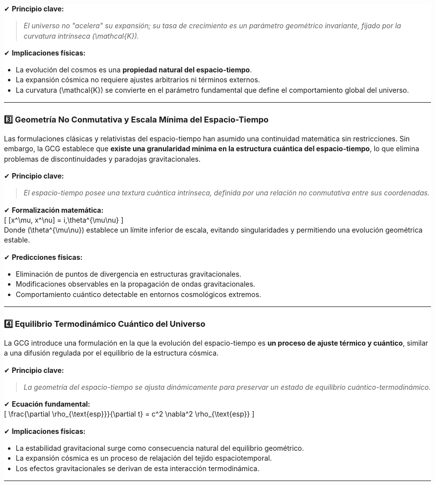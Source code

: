 ✔ **Principio clave:**  
> *El universo no "acelera" su expansión; su tasa de crecimiento es un parámetro geométrico invariante, fijado por la curvatura intrínseca \(\mathcal{K}\).*  

✔ **Implicaciones físicas:**  
- La evolución del cosmos es una **propiedad natural del espacio-tiempo**.  
- La expansión cósmica no requiere ajustes arbitrarios ni términos externos.  
- La curvatura \(\mathcal{K}\) se convierte en el parámetro fundamental que define el comportamiento global del universo.  

---

### **3️⃣ Geometría No Conmutativa y Escala Mínima del Espacio-Tiempo**  
Las formulaciones clásicas y relativistas del espacio-tiempo han asumido una continuidad matemática sin restricciones. Sin embargo, la GCG establece que **existe una granularidad mínima en la estructura cuántica del espacio-tiempo**, lo que elimina problemas de discontinuidades y paradojas gravitacionales.  

✔ **Principio clave:**  
> *El espacio-tiempo posee una textura cuántica intrínseca, definida por una relación no conmutativa entre sus coordenadas.*  

✔ **Formalización matemática:**  
\[
[x^\mu, x^\nu] = i\,\theta^{\mu\nu}
\]  
Donde \(\theta^{\mu\nu}\) establece un límite inferior de escala, evitando singularidades y permitiendo una evolución geométrica estable.  

✔ **Predicciones físicas:**  
- Eliminación de puntos de divergencia en estructuras gravitacionales.  
- Modificaciones observables en la propagación de ondas gravitacionales.  
- Comportamiento cuántico detectable en entornos cosmológicos extremos.  

---

### **4️⃣ Equilibrio Termodinámico Cuántico del Universo**  
La GCG introduce una formulación en la que la evolución del espacio-tiempo es **un proceso de ajuste térmico y cuántico**, similar a una difusión regulada por el equilibrio de la estructura cósmica.  

✔ **Principio clave:**  
> *La geometría del espacio-tiempo se ajusta dinámicamente para preservar un estado de equilibrio cuántico-termodinámico.*  

✔ **Ecuación fundamental:**  
\[
\frac{\partial \rho_{\text{esp}}}{\partial t} = c^2 \nabla^2 \rho_{\text{esp}}
\]  

✔ **Implicaciones físicas:**  
- La estabilidad gravitacional surge como consecuencia natural del equilibrio geométrico.  
- La expansión cósmica es un proceso de relajación del tejido espaciotemporal.  
- Los efectos gravitacionales se derivan de esta interacción termodinámica.  

---